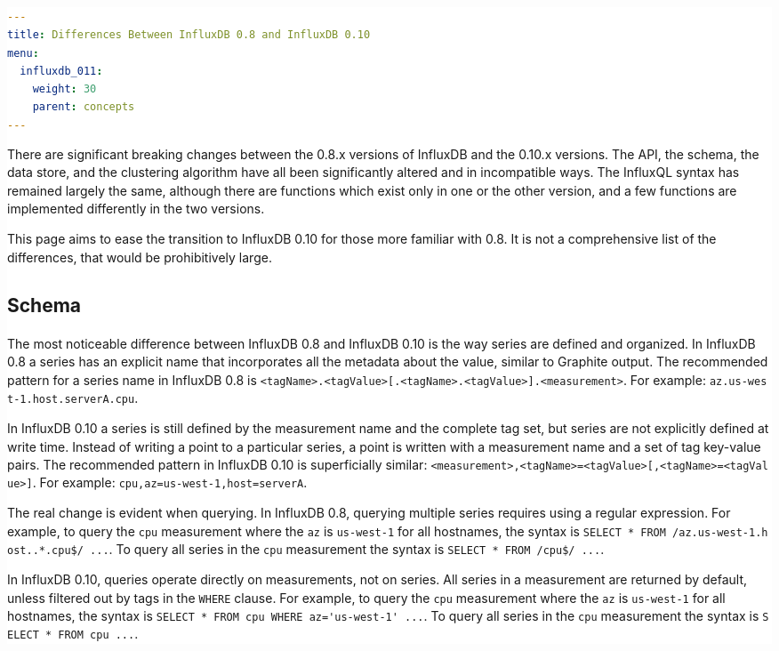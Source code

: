 ```yaml
---
title: Differences Between InfluxDB 0.8 and InfluxDB 0.10
menu:
  influxdb_011:
    weight: 30
    parent: concepts
---
```


There are significant breaking changes between the 0.8.x versions of InfluxDB and the 0.10.x versions.
The API, the schema, the data store, and the clustering algorithm have all been significantly altered and in incompatible ways.
The InfluxQL syntax has remained largely the same, although there are functions which exist only in one or the other version, and a few functions are implemented differently in the two versions.

This page aims to ease the transition to InfluxDB 0.10 for those more familiar with 0.8.
It is not a comprehensive list of the differences, that would be prohibitively large.

## Schema

The most noticeable difference between InfluxDB 0.8 and InfluxDB 0.10 is the way series are defined and organized.
In InfluxDB 0.8 a series has an explicit name that incorporates all the metadata about the value, similar to Graphite output.
The recommended pattern for a series name in InfluxDB 0.8 is `<tagName>.<tagValue>[.<tagName>.<tagValue>].<measurement>`.
For example: `az.us-west-1.host.serverA.cpu`.


In InfluxDB 0.10 a series is still defined by the measurement name and the complete tag set, but series are not explicitly defined at write time.
Instead of writing a point to a particular series, a point is written with a measurement name and a set of tag key-value pairs.
The recommended pattern in InfluxDB 0.10 is superficially similar: `<measurement>,<tagName>=<tagValue>[,<tagName>=<tagValue>]`.
For example: `cpu,az=us-west-1,host=serverA`.


The real change is evident when querying.
In InfluxDB 0.8, querying multiple series requires using a regular expression.
For example, to query the `cpu` measurement where the `az` is `us-west-1` for all hostnames, the syntax is `SELECT * FROM /az.us-west-1.host..*.cpu$/ ...`.
To query all series in the `cpu` measurement the syntax is `SELECT * FROM /cpu$/ ...`.


In InfluxDB 0.10, queries operate directly on measurements, not on series.
All series in a measurement are returned by default, unless filtered out by tags in the `WHERE` clause.
For example, to query the `cpu` measurement where the `az` is `us-west-1` for all hostnames, the syntax is `SELECT * FROM cpu WHERE az='us-west-1' ...`.
To query all series in the `cpu` measurement the syntax is `SELECT * FROM cpu ...`.

